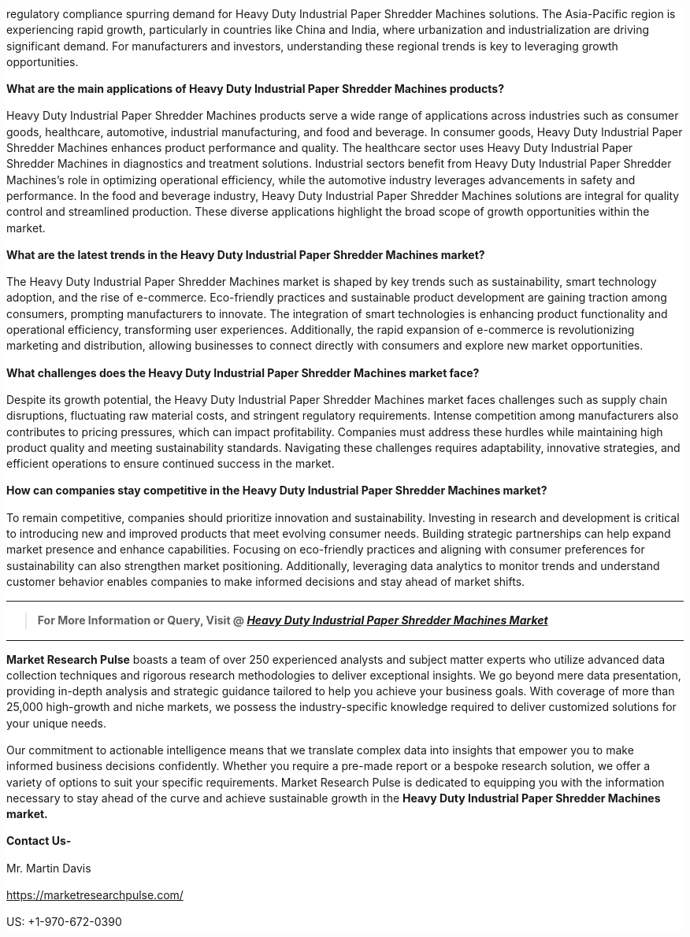regulatory compliance spurring demand for Heavy Duty Industrial Paper Shredder Machines solutions. The Asia-Pacific region is experiencing rapid growth, particularly in countries like China and India, where urbanization and industrialization are driving significant demand. For manufacturers and investors, understanding these regional trends is key to leveraging growth opportunities.</p><p><strong>What are the main applications of Heavy Duty Industrial Paper Shredder Machines products?</strong></p><p>Heavy Duty Industrial Paper Shredder Machines products serve a wide range of applications across industries such as consumer goods, healthcare, automotive, industrial manufacturing, and food and beverage. In consumer goods, Heavy Duty Industrial Paper Shredder Machines enhances product performance and quality. The healthcare sector uses Heavy Duty Industrial Paper Shredder Machines in diagnostics and treatment solutions. Industrial sectors benefit from Heavy Duty Industrial Paper Shredder Machines&rsquo;s role in optimizing operational efficiency, while the automotive industry leverages advancements in safety and performance. In the food and beverage industry, Heavy Duty Industrial Paper Shredder Machines solutions are integral for quality control and streamlined production. These diverse applications highlight the broad scope of growth opportunities within the market.</p><p><strong>What are the latest trends in the Heavy Duty Industrial Paper Shredder Machines market?</strong></p><p>The Heavy Duty Industrial Paper Shredder Machines market is shaped by key trends such as sustainability, smart technology adoption, and the rise of e-commerce. Eco-friendly practices and sustainable product development are gaining traction among consumers, prompting manufacturers to innovate. The integration of smart technologies is enhancing product functionality and operational efficiency, transforming user experiences. Additionally, the rapid expansion of e-commerce is revolutionizing marketing and distribution, allowing businesses to connect directly with consumers and explore new market opportunities.</p><p><strong>What challenges does the Heavy Duty Industrial Paper Shredder Machines market face?</strong></p><p>Despite its growth potential, the Heavy Duty Industrial Paper Shredder Machines market faces challenges such as supply chain disruptions, fluctuating raw material costs, and stringent regulatory requirements. Intense competition among manufacturers also contributes to pricing pressures, which can impact profitability. Companies must address these hurdles while maintaining high product quality and meeting sustainability standards. Navigating these challenges requires adaptability, innovative strategies, and efficient operations to ensure continued success in the market.</p><p><strong>How can companies stay competitive in the Heavy Duty Industrial Paper Shredder Machines market?</strong></p><p>To remain competitive, companies should prioritize innovation and sustainability. Investing in research and development is critical to introducing new and improved products that meet evolving consumer needs. Building strategic partnerships can help expand market presence and enhance capabilities. Focusing on eco-friendly practices and aligning with consumer preferences for sustainability can also strengthen market positioning. Additionally, leveraging data analytics to monitor trends and understand customer behavior enables companies to make informed decisions and stay ahead of market shifts.</p><hr /><blockquote><p><strong>For More Information or Query, Visit @&nbsp;<em><a href="https://marketresearchpulse.com/report/36483/heavy-duty-industrial-paper-shredder-machines-market?utm_source=Linkedin&utm_medium=091">Heavy Duty Industrial Paper Shredder Machines Market</a></em></strong></p></blockquote><hr /><p><strong>Market Research Pulse</strong> boasts a team of over 250 experienced analysts and subject matter experts who utilize advanced data collection techniques and rigorous research methodologies to deliver exceptional insights. We go beyond mere data presentation, providing in-depth analysis and strategic guidance tailored to help you achieve your business goals. With coverage of more than 25,000 high-growth and niche markets, we possess the industry-specific knowledge required to deliver customized solutions for your unique needs.</p><p>Our commitment to actionable intelligence means that we translate complex data into insights that empower you to make informed business decisions confidently. Whether you require a pre-made report or a bespoke research solution, we offer a variety of options to suit your specific requirements. Market Research Pulse is dedicated to equipping you with the information necessary to stay ahead of the curve and achieve sustainable growth in the <strong>Heavy Duty Industrial Paper Shredder Machines market.</strong></p><p><strong>Contact Us-</strong></p><p>Mr. Martin Davis</p><p>https://marketresearchpulse.com/</p><p>US: +1-970-672-0390</p>
